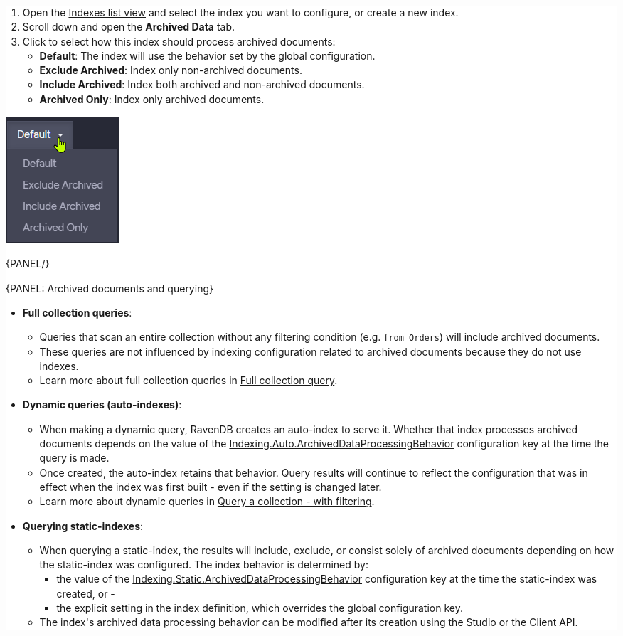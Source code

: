 1. Open the [Indexes list view](../studio/database/indexes/indexes-list-view) and select the index you want to configure,
   or create a new index.
2. Scroll down and open the **Archived Data** tab.
3. Click to select how this index should process archived documents:
   * **Default**: The index will use the behavior set by the global configuration.
   * **Exclude Archived**: Index only non-archived documents.
   * **Include Archived**: Index both archived and non-archived documents.
   * **Archived Only**: Index only archived documents.

![Processing options](images/processing-options.png "Configure the static index")

{PANEL/}

{PANEL: Archived documents and querying}

* **Full collection queries**:  
  * Queries that scan an entire collection without any filtering condition (e.g. `from Orders`) will include archived documents.  
  * These queries are not influenced by indexing configuration related to archived documents because they do not use indexes.
  * Learn more about full collection queries in [Full collection query](../client-api/session/querying/how-to-query#collectionQuery).  

* **Dynamic queries (auto-indexes)**:
  * When making a dynamic query, RavenDB creates an auto-index to serve it.
    Whether that index processes archived documents depends on the value of the [Indexing.Auto.ArchivedDataProcessingBehavior](../server/configuration/indexing-configuration#indexing.auto.archiveddataprocessingbehavior) configuration key at the time the query is made.
  * Once created, the auto-index retains that behavior.
    Query results will continue to reflect the configuration that was in effect when the index was first built - even if the setting is changed later.
  * Learn more about dynamic queries in [Query a collection - with filtering](../client-api/session/querying/how-to-query#dynamicQuery).

* **Querying static-indexes**:  
  * When querying a static-index, the results will include, exclude, or consist solely of archived documents depending on how the static-index was configured.
    The index behavior is determined by:  
      * the value of the [Indexing.Static.ArchivedDataProcessingBehavior](../server/configuration/indexing-configuration#indexing.static.archiveddataprocessingbehavior)  configuration key at the time the static-index was created, or -
      * the explicit setting in the index definition, which overrides the global configuration key.
  * The index's archived data processing behavior can be modified after its creation using the Studio or the Client API.
